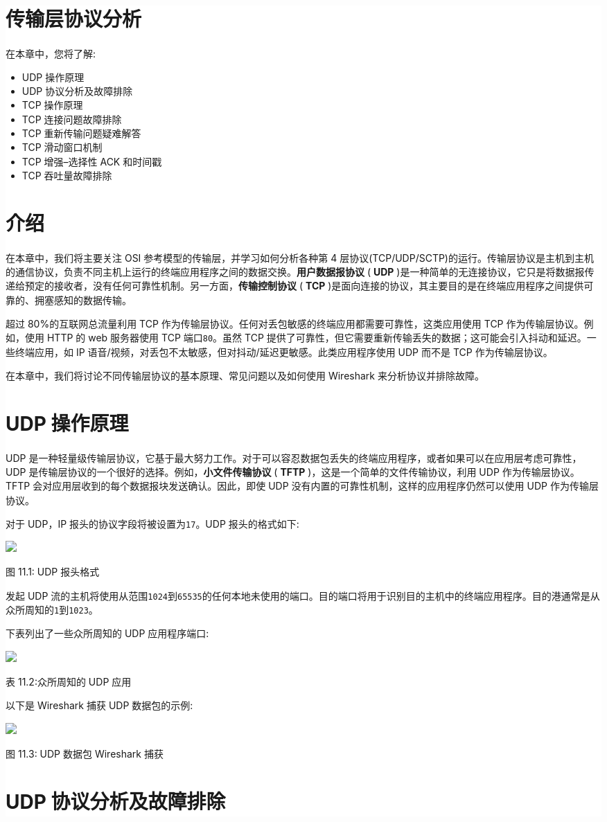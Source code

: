# 传输层协议分析

在本章中，您将了解:

*   UDP 操作原理
*   UDP 协议分析及故障排除
*   TCP 操作原理
*   TCP 连接问题故障排除
*   TCP 重新传输问题疑难解答
*   TCP 滑动窗口机制
*   TCP 增强–选择性 ACK 和时间戳
*   TCP 吞吐量故障排除

# 介绍

在本章中，我们将主要关注 OSI 参考模型的传输层，并学习如何分析各种第 4 层协议(TCP/UDP/SCTP)的运行。传输层协议是主机到主机的通信协议，负责不同主机上运行的终端应用程序之间的数据交换。**用户数据报协议** ( **UDP** )是一种简单的无连接协议，它只是将数据报传递给预定的接收者，没有任何可靠性机制。另一方面，**传输控制协议** ( **TCP** )是面向连接的协议，其主要目的是在终端应用程序之间提供可靠的、拥塞感知的数据传输。

超过 80%的互联网总流量利用 TCP 作为传输层协议。任何对丢包敏感的终端应用都需要可靠性，这类应用使用 TCP 作为传输层协议。例如，使用 HTTP 的 web 服务器使用 TCP 端口`80`。虽然 TCP 提供了可靠性，但它需要重新传输丢失的数据；这可能会引入抖动和延迟。一些终端应用，如 IP 语音/视频，对丢包不太敏感，但对抖动/延迟更敏感。此类应用程序使用 UDP 而不是 TCP 作为传输层协议。

在本章中，我们将讨论不同传输层协议的基本原理、常见问题以及如何使用 Wireshark 来分析协议并排除故障。

# UDP 操作原理

UDP 是一种轻量级传输层协议，它基于最大努力工作。对于可以容忍数据包丢失的终端应用程序，或者如果可以在应用层考虑可靠性，UDP 是传输层协议的一个很好的选择。例如，**小文件传输协议** ( **TFTP** )，这是一个简单的文件传输协议，利用 UDP 作为传输层协议。TFTP 会对应用层收到的每个数据报块发送确认。因此，即使 UDP 没有内置的可靠性机制，这样的应用程序仍然可以使用 UDP 作为传输层协议。

对于 UDP，IP 报头的协议字段将被设置为`17`。UDP 报头的格式如下:

![](Images/9f783d4b-9571-45b7-aa67-be99e14843c0.png)

图 11.1: UDP 报头格式

发起 UDP 流的主机将使用从范围`1024`到`65535`的任何本地未使用的端口。目的端口将用于识别目的主机中的终端应用程序。目的港通常是从众所周知的`1`到`1023`。

下表列出了一些众所周知的 UDP 应用程序端口:

![](Images/d691f9d3-017a-496c-a720-20f3eac836db.png)

表 11.2:众所周知的 UDP 应用

以下是 Wireshark 捕获 UDP 数据包的示例:

![](Images/1dd0fca1-f1cc-4540-a3ba-dc5bbc675c18.png)

图 11.3: UDP 数据包 Wireshark 捕获

# UDP 协议分析及故障排除
